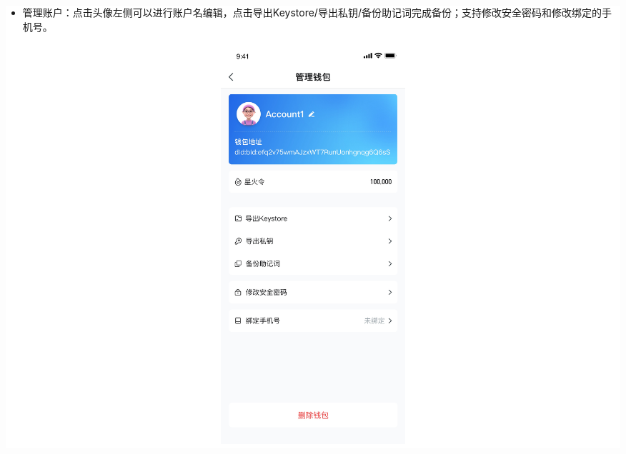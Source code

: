 - 管理账户：点击头像左侧可以进行账户名编辑，点击导出Keystore/导出私钥/备份助记词完成备份；支持修改安全密码和修改绑定的手机号。
<center>
<img src="./docs/数字身份服务/星火链网APP/image/04管理账户.jpg" width="30%" width="30%">
</center>     
  